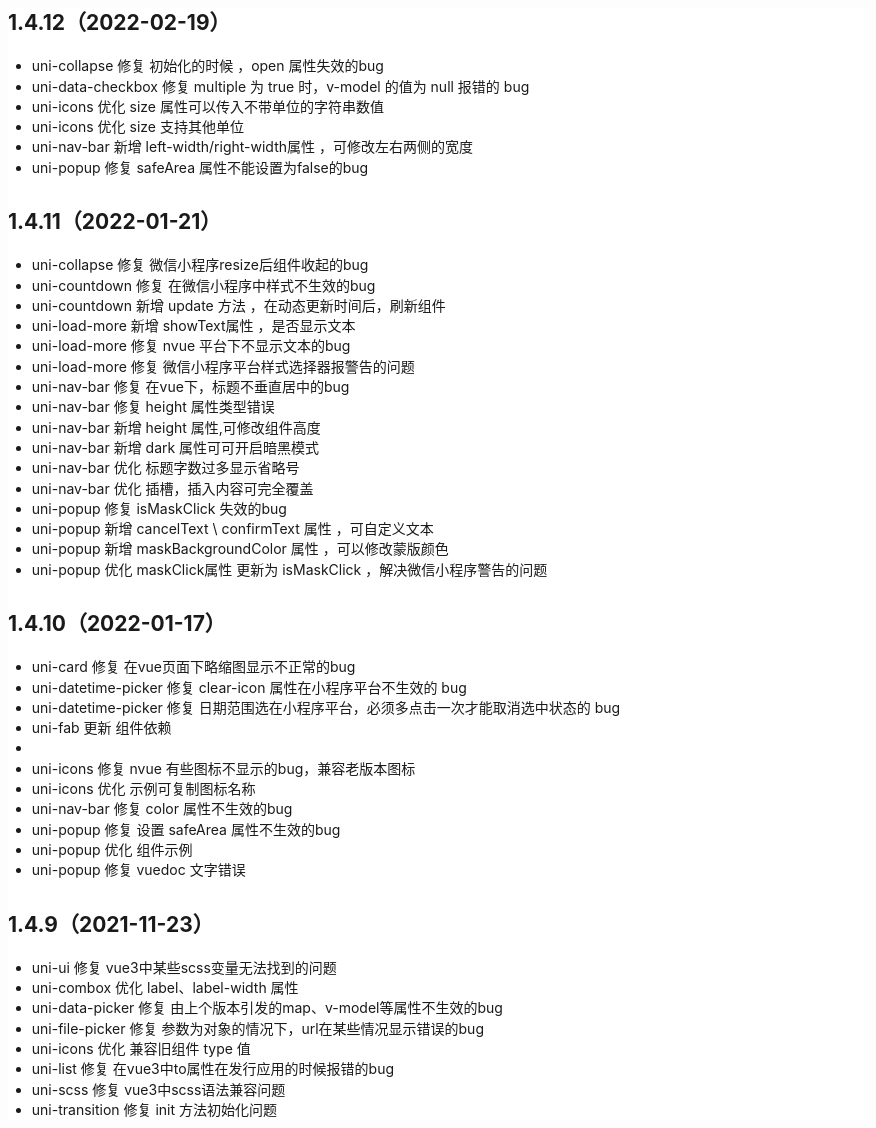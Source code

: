 ## 1.4.12（2022-02-19）

-   uni-collapse 修复 初始化的时候 ，open 属性失效的bug
-   uni-data-checkbox 修复 multiple 为 true 时，v-model 的值为 null 报错的 bug
-   uni-icons 优化 size 属性可以传入不带单位的字符串数值
-   uni-icons 优化 size 支持其他单位
-   uni-nav-bar 新增 left-width/right-width属性 ，可修改左右两侧的宽度
-   uni-popup 修复 safeArea 属性不能设置为false的bug

## 1.4.11（2022-01-21）

-   uni-collapse 修复 微信小程序resize后组件收起的bug
-   uni-countdown 修复 在微信小程序中样式不生效的bug
-   uni-countdown 新增 update 方法 ，在动态更新时间后，刷新组件
-   uni-load-more 新增 showText属性 ，是否显示文本
-   uni-load-more 修复 nvue 平台下不显示文本的bug
-   uni-load-more 修复 微信小程序平台样式选择器报警告的问题
-   uni-nav-bar 修复 在vue下，标题不垂直居中的bug
-   uni-nav-bar 修复 height 属性类型错误
-   uni-nav-bar 新增 height 属性,可修改组件高度
-   uni-nav-bar 新增 dark 属性可可开启暗黑模式
-   uni-nav-bar 优化 标题字数过多显示省略号
-   uni-nav-bar 优化 插槽，插入内容可完全覆盖
-   uni-popup 修复 isMaskClick 失效的bug
-   uni-popup 新增 cancelText \ confirmText 属性 ，可自定义文本
-   uni-popup 新增 maskBackgroundColor 属性 ，可以修改蒙版颜色
-   uni-popup 优化 maskClick属性 更新为 isMaskClick ，解决微信小程序警告的问题

## 1.4.10（2022-01-17）

-   uni-card 修复 在vue页面下略缩图显示不正常的bug
-   uni-datetime-picker 修复 clear-icon 属性在小程序平台不生效的 bug
-   uni-datetime-picker 修复 日期范围选在小程序平台，必须多点击一次才能取消选中状态的 bug
-   uni-fab 更新 组件依赖
-
-   uni-icons 修复 nvue 有些图标不显示的bug，兼容老版本图标
-   uni-icons 优化 示例可复制图标名称
-   uni-nav-bar 修复 color 属性不生效的bug
-   uni-popup 修复 设置 safeArea 属性不生效的bug
-   uni-popup 优化 组件示例
-   uni-popup 修复 vuedoc 文字错误

## 1.4.9（2021-11-23）

-   uni-ui 修复 vue3中某些scss变量无法找到的问题
-   uni-combox 优化 label、label-width 属性
-   uni-data-picker 修复 由上个版本引发的map、v-model等属性不生效的bug
-   uni-file-picker 修复 参数为对象的情况下，url在某些情况显示错误的bug
-   uni-icons 优化 兼容旧组件 type 值
-   uni-list 修复 在vue3中to属性在发行应用的时候报错的bug
-   uni-scss 修复 vue3中scss语法兼容问题
-   uni-transition 修复 init 方法初始化问题
